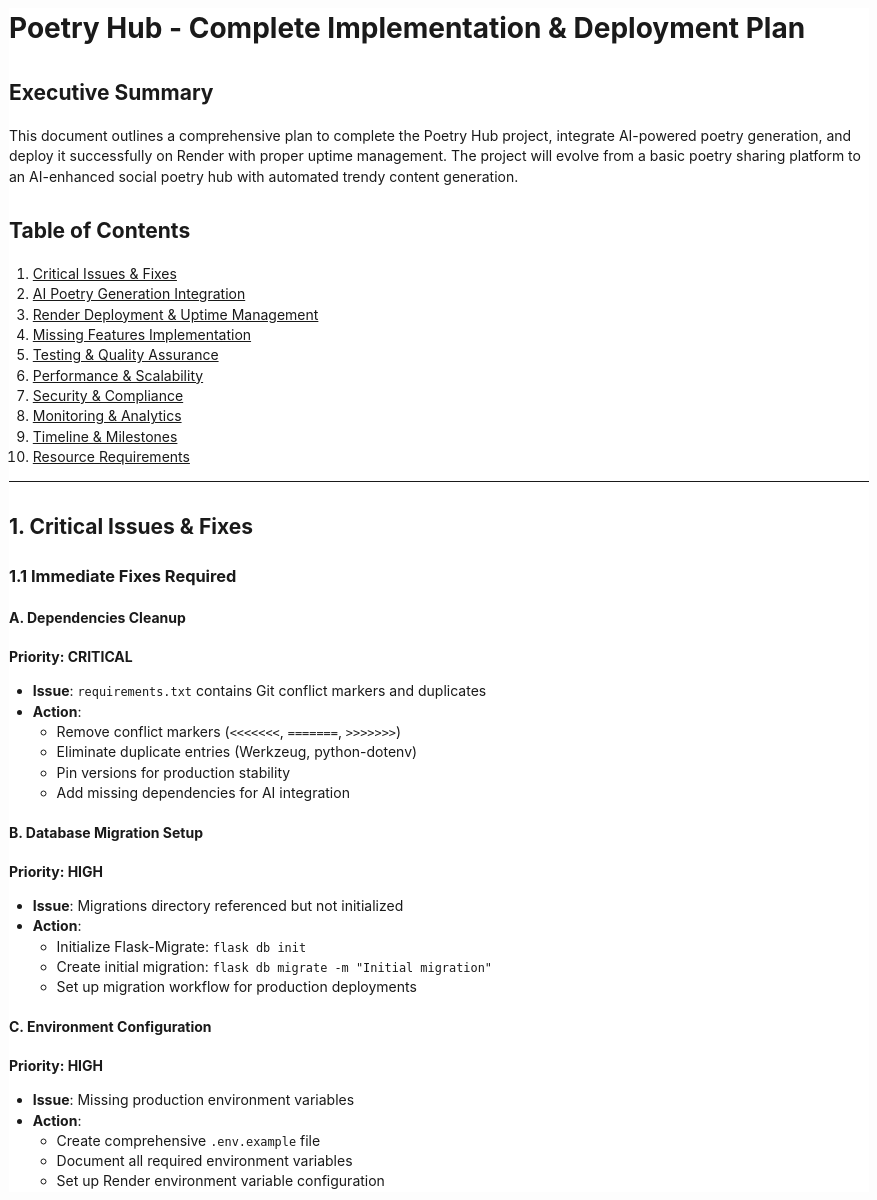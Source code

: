 # Poetry Hub - Complete Implementation & Deployment Plan

## Executive Summary

This document outlines a comprehensive plan to complete the Poetry Hub project, integrate AI-powered poetry generation, and deploy it successfully on Render with proper uptime management. The project will evolve from a basic poetry sharing platform to an AI-enhanced social poetry hub with automated trendy content generation.

## Table of Contents

1. [Critical Issues & Fixes](#critical-issues--fixes)
2. [AI Poetry Generation Integration](#ai-poetry-generation-integration)
3. [Render Deployment & Uptime Management](#render-deployment--uptime-management)
4. [Missing Features Implementation](#missing-features-implementation)
5. [Testing & Quality Assurance](#testing--quality-assurance)
6. [Performance & Scalability](#performance--scalability)
7. [Security & Compliance](#security--compliance)
8. [Monitoring & Analytics](#monitoring--analytics)
9. [Timeline & Milestones](#timeline--milestones)
10. [Resource Requirements](#resource-requirements)

---

## 1. Critical Issues & Fixes

### 1.1 Immediate Fixes Required

#### A. Dependencies Cleanup
**Priority: CRITICAL**
- **Issue**: `requirements.txt` contains Git conflict markers and duplicates
- **Action**: 
  - Remove conflict markers (`<<<<<<<`, `=======`, `>>>>>>>`)
  - Eliminate duplicate entries (Werkzeug, python-dotenv)
  - Pin versions for production stability
  - Add missing dependencies for AI integration

#### B. Database Migration Setup
**Priority: HIGH**
- **Issue**: Migrations directory referenced but not initialized
- **Action**:
  - Initialize Flask-Migrate: `flask db init`
  - Create initial migration: `flask db migrate -m "Initial migration"`
  - Set up migration workflow for production deployments

#### C. Environment Configuration
**Priority: HIGH**
- **Issue**: Missing production environment variables
- **Action**:
  - Create comprehensive `.env.example` file
  - Document all required environment variables
  - Set up Render environment variable configuration
